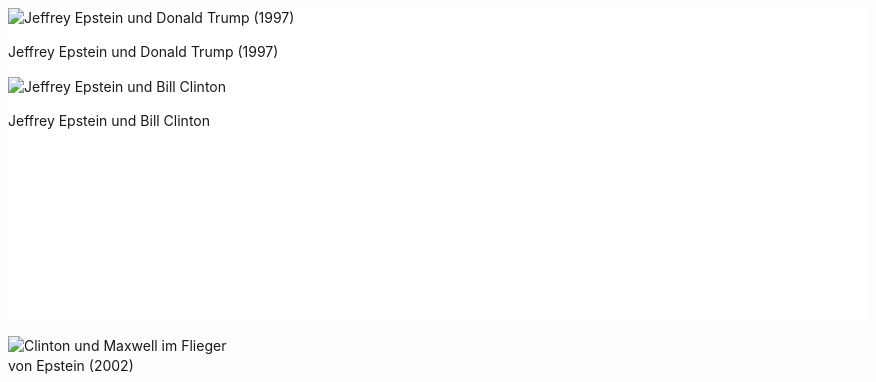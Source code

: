 <div class="tiled-gallery-item" itemprop="associatedMedia" itemscope="" itemtype="http://schema.org/ImageObject">

[](https://swprs.org/geopolitik-und-paedokriminalitaet/epstein-trump-1997/)

![Jeffrey Epstein und Donald Trump
(1997)](https://swprs.files.wordpress.com/2019/12/epstein-trump-1997.jpg?w=241&h=241&crop=1
"Epstein and Trump (1997)")

<div class="tiled-gallery-caption" itemprop="caption description">

Jeffrey Epstein und Donald Trump
(1997)

</div>

</div>

</div>

</div>

<div class="gallery-row" style="width: 736px; height: 245px;" data-original-width="736" data-original-height="245">

<div class="gallery-group" style="width: 245px; height: 245px;" data-original-width="245" data-original-height="245">

<div class="tiled-gallery-item" itemprop="associatedMedia" itemscope="" itemtype="http://schema.org/ImageObject">

[](https://swprs.org/geopolitik-und-paedokriminalitaet/epstein-and-clinton/)

![Jeffrey Epstein und Bill
Clinton](https://swprs.files.wordpress.com/2020/01/epstein-and-clinton.jpg?w=241&h=241&crop=1
"Epstein und Clinton")

<div class="tiled-gallery-caption" itemprop="caption description">

Jeffrey Epstein und Bill
Clinton

</div>

</div>

</div>

<div class="gallery-group" style="width: 245px; height: 245px;" data-original-width="245" data-original-height="245">

<div class="tiled-gallery-item" itemprop="associatedMedia" itemscope="" itemtype="http://schema.org/ImageObject">

[](https://swprs.org/geopolitik-und-paedokriminalitaet/clinton-maxwell-2002/)

![Clinton und Maxwell im Flieger von Epstein
(2002)](https://swprs.files.wordpress.com/2020/07/clinton-maxwell-2002.png?w=241&h=241&crop=1
"clinton-maxwell-2002")
